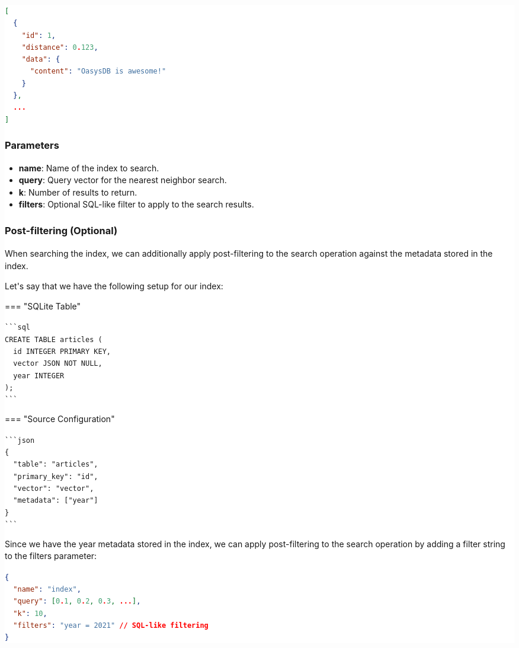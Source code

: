 ```json
[
  {
    "id": 1,
    "distance": 0.123,
    "data": {
      "content": "OasysDB is awesome!"
    }
  },
  ...
]
```

### Parameters

- **name**: Name of the index to search.
- **query**: Query vector for the nearest neighbor search.
- **k**: Number of results to return.
- **filters**: Optional SQL-like filter to apply to the search results.

### Post-filtering (Optional)

When searching the index, we can additionally apply post-filtering to the search
operation against the metadata stored in the index.

Let's say that we have the following setup for our index:

=== "SQLite Table"

    ```sql
    CREATE TABLE articles (
      id INTEGER PRIMARY KEY,
      vector JSON NOT NULL,
      year INTEGER
    );
    ```

=== "Source Configuration"

    ```json
    {
      "table": "articles",
      "primary_key": "id",
      "vector": "vector",
      "metadata": ["year"]
    }
    ```

Since we have the year metadata stored in the index, we can apply post-filtering
to the search operation by adding a filter string to the filters parameter:

```json
{
  "name": "index",
  "query": [0.1, 0.2, 0.3, ...],
  "k": 10,
  "filters": "year = 2021" // SQL-like filtering
}
```

